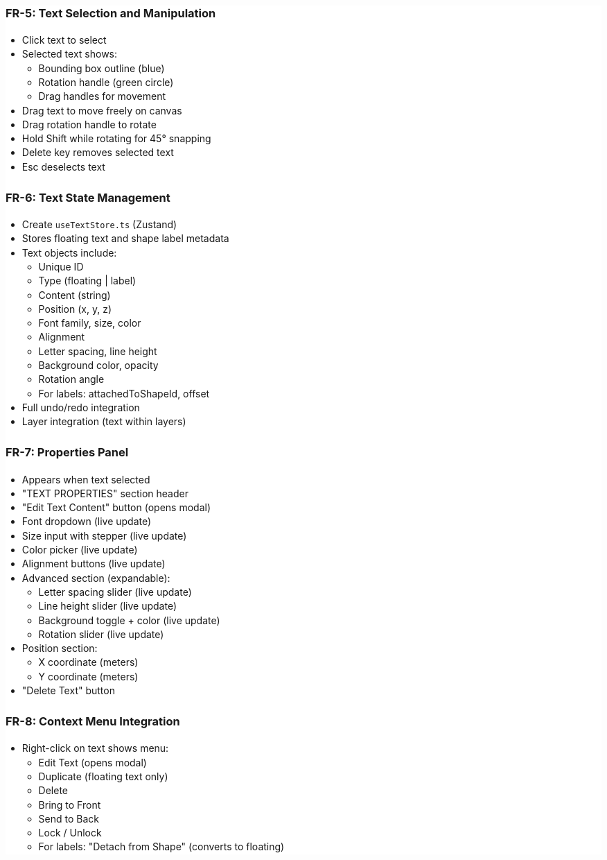 ### FR-5: Text Selection and Manipulation
- Click text to select
- Selected text shows:
  - Bounding box outline (blue)
  - Rotation handle (green circle)
  - Drag handles for movement
- Drag text to move freely on canvas
- Drag rotation handle to rotate
- Hold Shift while rotating for 45° snapping
- Delete key removes selected text
- Esc deselects text

### FR-6: Text State Management
- Create `useTextStore.ts` (Zustand)
- Stores floating text and shape label metadata
- Text objects include:
  - Unique ID
  - Type (floating | label)
  - Content (string)
  - Position (x, y, z)
  - Font family, size, color
  - Alignment
  - Letter spacing, line height
  - Background color, opacity
  - Rotation angle
  - For labels: attachedToShapeId, offset
- Full undo/redo integration
- Layer integration (text within layers)

### FR-7: Properties Panel
- Appears when text selected
- "TEXT PROPERTIES" section header
- "Edit Text Content" button (opens modal)
- Font dropdown (live update)
- Size input with stepper (live update)
- Color picker (live update)
- Alignment buttons (live update)
- Advanced section (expandable):
  - Letter spacing slider (live update)
  - Line height slider (live update)
  - Background toggle + color (live update)
  - Rotation slider (live update)
- Position section:
  - X coordinate (meters)
  - Y coordinate (meters)
- "Delete Text" button

### FR-8: Context Menu Integration
- Right-click on text shows menu:
  - Edit Text (opens modal)
  - Duplicate (floating text only)
  - Delete
  - Bring to Front
  - Send to Back
  - Lock / Unlock
  - For labels: "Detach from Shape" (converts to floating)

